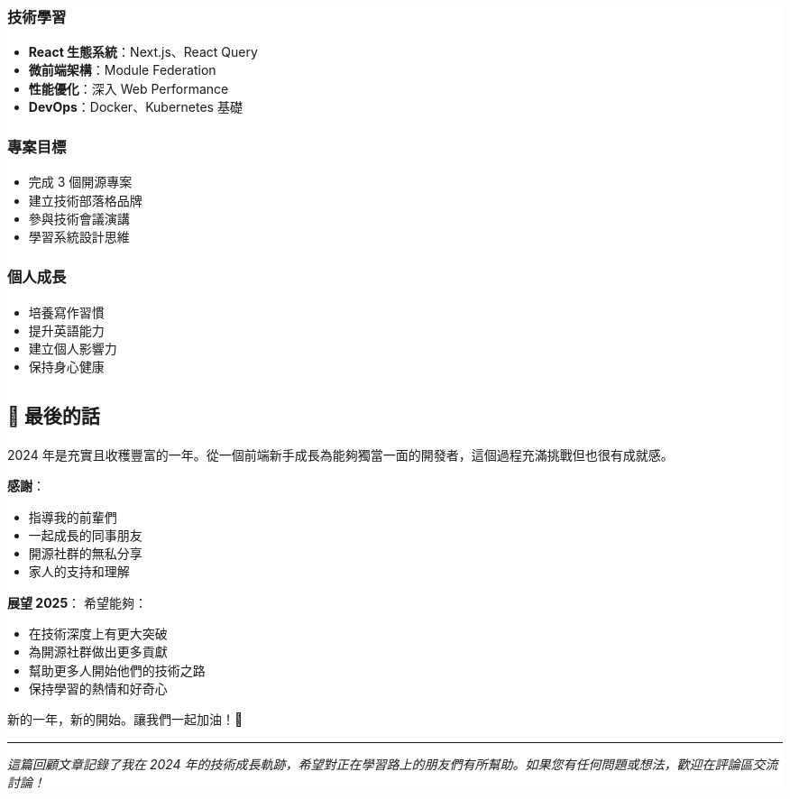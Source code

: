 ### 技術學習
- **React 生態系統**：Next.js、React Query
- **微前端架構**：Module Federation
- **性能優化**：深入 Web Performance
- **DevOps**：Docker、Kubernetes 基礎

### 專案目標
- 完成 3 個開源專案
- 建立技術部落格品牌
- 參與技術會議演講
- 學習系統設計思維

### 個人成長
- 培養寫作習慣
- 提升英語能力
- 建立個人影響力
- 保持身心健康

## 📝 最後的話

2024 年是充實且收穫豐富的一年。從一個前端新手成長為能夠獨當一面的開發者，這個過程充滿挑戰但也很有成就感。

**感謝**：
- 指導我的前輩們
- 一起成長的同事朋友
- 開源社群的無私分享
- 家人的支持和理解

**展望 2025**：
希望能夠：
- 在技術深度上有更大突破
- 為開源社群做出更多貢獻
- 幫助更多人開始他們的技術之路
- 保持學習的熱情和好奇心

新的一年，新的開始。讓我們一起加油！🚀

---

*這篇回顧文章記錄了我在 2024 年的技術成長軌跡，希望對正在學習路上的朋友們有所幫助。如果您有任何問題或想法，歡迎在評論區交流討論！* 